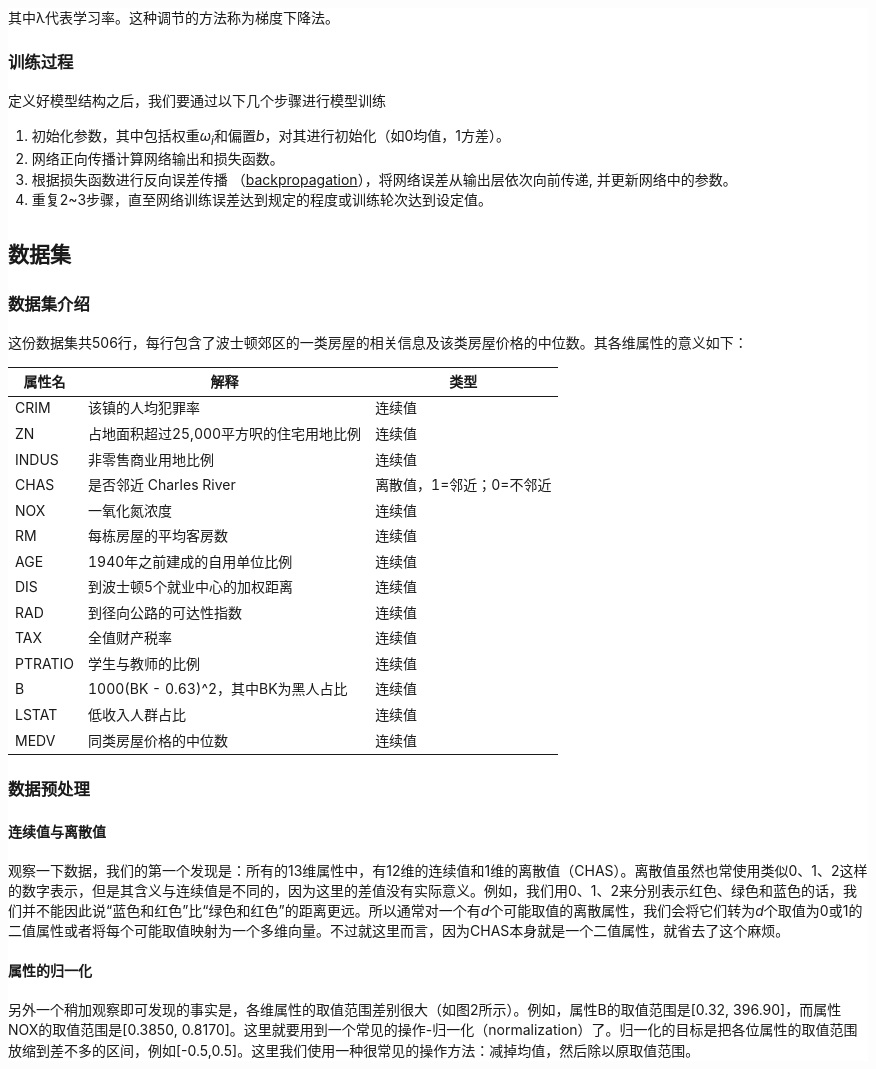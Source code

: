 其中λ代表学习率。这种调节的方法称为梯度下降法。

### 训练过程

定义好模型结构之后，我们要通过以下几个步骤进行模型训练
 1. 初始化参数，其中包括权重$\omega_i$和偏置$b$，对其进行初始化（如0均值，1方差）。
 2. 网络正向传播计算网络输出和损失函数。
 3. 根据损失函数进行反向误差传播 （[backpropagation](https://en.wikipedia.org/wiki/Backpropagation)），将网络误差从输出层依次向前传递, 并更新网络中的参数。
 4. 重复2~3步骤，直至网络训练误差达到规定的程度或训练轮次达到设定值。

## 数据集

### 数据集介绍
这份数据集共506行，每行包含了波士顿郊区的一类房屋的相关信息及该类房屋价格的中位数。其各维属性的意义如下：

| 属性名 | 解释 | 类型 |
| ------| ------ | ------ |
| CRIM | 该镇的人均犯罪率 | 连续值 |
| ZN | 占地面积超过25,000平方呎的住宅用地比例 | 连续值 |
| INDUS | 非零售商业用地比例 | 连续值 |
| CHAS | 是否邻近 Charles River  | 离散值，1=邻近；0=不邻近 |
| NOX | 一氧化氮浓度 | 连续值 |
| RM | 每栋房屋的平均客房数 | 连续值 |
| AGE | 1940年之前建成的自用单位比例 | 连续值 |
| DIS | 到波士顿5个就业中心的加权距离 | 连续值 |
| RAD | 到径向公路的可达性指数 | 连续值 |
| TAX | 全值财产税率 | 连续值 |
| PTRATIO | 学生与教师的比例 | 连续值 |
| B | 1000(BK - 0.63)^2，其中BK为黑人占比 | 连续值 |
| LSTAT | 低收入人群占比 | 连续值 |
| MEDV | 同类房屋价格的中位数 | 连续值 |

### 数据预处理
#### 连续值与离散值
观察一下数据，我们的第一个发现是：所有的13维属性中，有12维的连续值和1维的离散值（CHAS）。离散值虽然也常使用类似0、1、2这样的数字表示，但是其含义与连续值是不同的，因为这里的差值没有实际意义。例如，我们用0、1、2来分别表示红色、绿色和蓝色的话，我们并不能因此说“蓝色和红色”比“绿色和红色”的距离更远。所以通常对一个有$d$个可能取值的离散属性，我们会将它们转为$d$个取值为0或1的二值属性或者将每个可能取值映射为一个多维向量。不过就这里而言，因为CHAS本身就是一个二值属性，就省去了这个麻烦。

#### 属性的归一化
另外一个稍加观察即可发现的事实是，各维属性的取值范围差别很大（如图2所示）。例如，属性B的取值范围是[0.32, 396.90]，而属性NOX的取值范围是[0.3850, 0.8170]。这里就要用到一个常见的操作-归一化（normalization）了。归一化的目标是把各位属性的取值范围放缩到差不多的区间，例如[-0.5,0.5]。这里我们使用一种很常见的操作方法：减掉均值，然后除以原取值范围。
